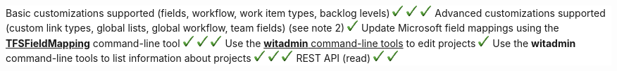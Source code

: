 </tr>
<tr>
<td align="left">Basic customizations supported (fields, workflow, work item types, backlog levels)</td>
<td><img src="../_img/icons/checkmark.png" alt="checkmark"/></td>
<td><img src="../_img/icons/checkmark.png" alt="checkmark"/></td>
<td><img src="../_img/icons/checkmark.png" alt="checkmark"/></td>
</tr>
<tr>
<td align="left">Advanced customizations supported (custom link types, global lists, global workflow, team fields)</td>
<td> </td>
<td>(see note 2)</td>
<td><img src="../_img/icons/checkmark.png" alt="checkmark"/></td>
</tr>
<tr>
<td align="left">Update Microsoft field mappings using the <a href="xml/upload-or-download-the-microsoft-project-mapping-file.md" data-raw-source="[**TFSFieldMapping**](xml/upload-or-download-the-microsoft-project-mapping-file.md)"><strong>TFSFieldMapping</strong></a> command-line tool</td>
<td><img src="../_img/icons/checkmark.png" alt="checkmark"/></td>
<td><img src="../_img/icons/checkmark.png" alt="checkmark"/></td>
<td><img src="../_img/icons/checkmark.png" alt="checkmark"/></td>
</tr>
<tr>
<td align="left">Use the <a href="witadmin/witadmin-customize-and-manage-objects-for-tracking-work.md" data-raw-source="[**witadmin** command-line tools](witadmin/witadmin-customize-and-manage-objects-for-tracking-work.md)"><strong>witadmin</strong> command-line tools</a> to edit projects</td>
<td> </td>
<td> </td>
<td><img src="../_img/icons/checkmark.png" alt="checkmark"/></td>
</tr>
<tr>
<td align="left">Use the <strong>witadmin</strong> command-line tools to list information about projects</td>
<td><img src="../_img/icons/checkmark.png" alt="checkmark"/></td>
<td><img src="../_img/icons/checkmark.png" alt="checkmark"/></td>
<td><img src="../_img/icons/checkmark.png" alt="checkmark"/></td>
</tr>
<tr>
<td align="left">REST API (read)</td>
<td><img src="../_img/icons/checkmark.png" alt="checkmark"/></td>
<td><img src="../_img/icons/checkmark.png" alt="checkmark"/></td>